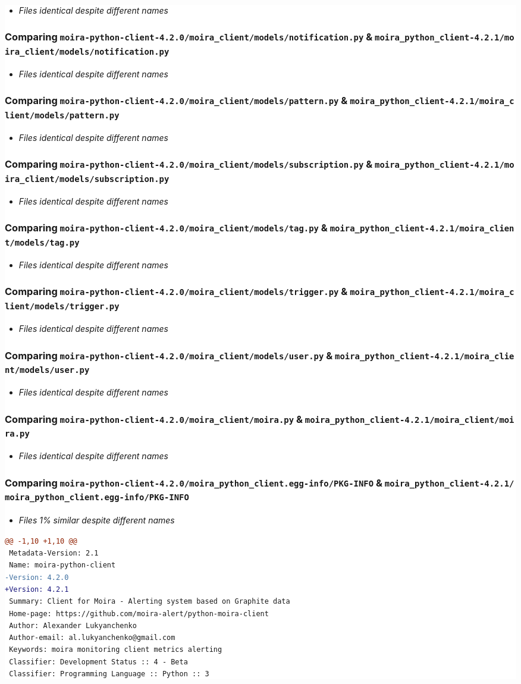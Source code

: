  * *Files identical despite different names*

### Comparing `moira-python-client-4.2.0/moira_client/models/notification.py` & `moira_python_client-4.2.1/moira_client/models/notification.py`

 * *Files identical despite different names*

### Comparing `moira-python-client-4.2.0/moira_client/models/pattern.py` & `moira_python_client-4.2.1/moira_client/models/pattern.py`

 * *Files identical despite different names*

### Comparing `moira-python-client-4.2.0/moira_client/models/subscription.py` & `moira_python_client-4.2.1/moira_client/models/subscription.py`

 * *Files identical despite different names*

### Comparing `moira-python-client-4.2.0/moira_client/models/tag.py` & `moira_python_client-4.2.1/moira_client/models/tag.py`

 * *Files identical despite different names*

### Comparing `moira-python-client-4.2.0/moira_client/models/trigger.py` & `moira_python_client-4.2.1/moira_client/models/trigger.py`

 * *Files identical despite different names*

### Comparing `moira-python-client-4.2.0/moira_client/models/user.py` & `moira_python_client-4.2.1/moira_client/models/user.py`

 * *Files identical despite different names*

### Comparing `moira-python-client-4.2.0/moira_client/moira.py` & `moira_python_client-4.2.1/moira_client/moira.py`

 * *Files identical despite different names*

### Comparing `moira-python-client-4.2.0/moira_python_client.egg-info/PKG-INFO` & `moira_python_client-4.2.1/moira_python_client.egg-info/PKG-INFO`

 * *Files 1% similar despite different names*

```diff
@@ -1,10 +1,10 @@
 Metadata-Version: 2.1
 Name: moira-python-client
-Version: 4.2.0
+Version: 4.2.1
 Summary: Client for Moira - Alerting system based on Graphite data
 Home-page: https://github.com/moira-alert/python-moira-client
 Author: Alexander Lukyanchenko
 Author-email: al.lukyanchenko@gmail.com
 Keywords: moira monitoring client metrics alerting
 Classifier: Development Status :: 4 - Beta
 Classifier: Programming Language :: Python :: 3
```
